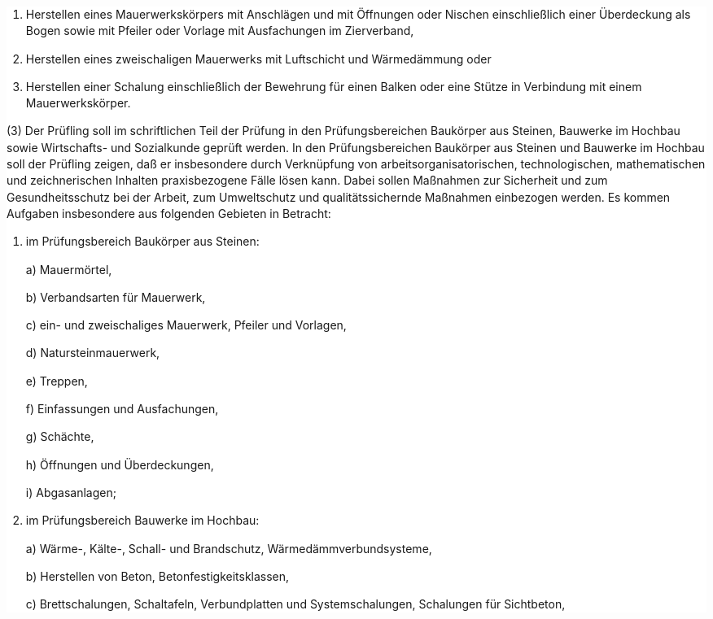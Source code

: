 1.  Herstellen eines Mauerwerkskörpers mit Anschlägen und mit Öffnungen
    oder Nischen einschließlich einer Überdeckung als Bogen sowie mit
    Pfeiler oder Vorlage mit Ausfachungen im Zierverband,


2.  Herstellen eines zweischaligen Mauerwerks mit Luftschicht und
    Wärmedämmung oder


3.  Herstellen einer Schalung einschließlich der Bewehrung für einen
    Balken oder eine Stütze in Verbindung mit einem Mauerwerkskörper.




(3) Der Prüfling soll im schriftlichen Teil der Prüfung in den
Prüfungsbereichen Baukörper aus Steinen, Bauwerke im Hochbau sowie
Wirtschafts- und Sozialkunde geprüft werden. In den Prüfungsbereichen
Baukörper aus Steinen und Bauwerke im Hochbau soll der Prüfling
zeigen, daß er insbesondere durch Verknüpfung von
arbeitsorganisatorischen, technologischen, mathematischen und
zeichnerischen Inhalten praxisbezogene Fälle lösen kann. Dabei sollen
Maßnahmen zur Sicherheit und zum Gesundheitsschutz bei der Arbeit, zum
Umweltschutz und qualitätssichernde Maßnahmen einbezogen werden. Es
kommen Aufgaben insbesondere aus folgenden Gebieten in Betracht:

1.  im Prüfungsbereich Baukörper aus Steinen:

    a)  Mauermörtel,


    b)  Verbandsarten für Mauerwerk,


    c)  ein- und zweischaliges Mauerwerk, Pfeiler und Vorlagen,


    d)  Natursteinmauerwerk,


    e)  Treppen,


    f)  Einfassungen und Ausfachungen,


    g)  Schächte,


    h)  Öffnungen und Überdeckungen,


    i)  Abgasanlagen;





2.  im Prüfungsbereich Bauwerke im Hochbau:

    a)  Wärme-, Kälte-, Schall- und Brandschutz, Wärmedämmverbundsysteme,


    b)  Herstellen von Beton, Betonfestigkeitsklassen,


    c)  Brettschalungen, Schaltafeln, Verbundplatten und Systemschalungen,
        Schalungen für Sichtbeton,
